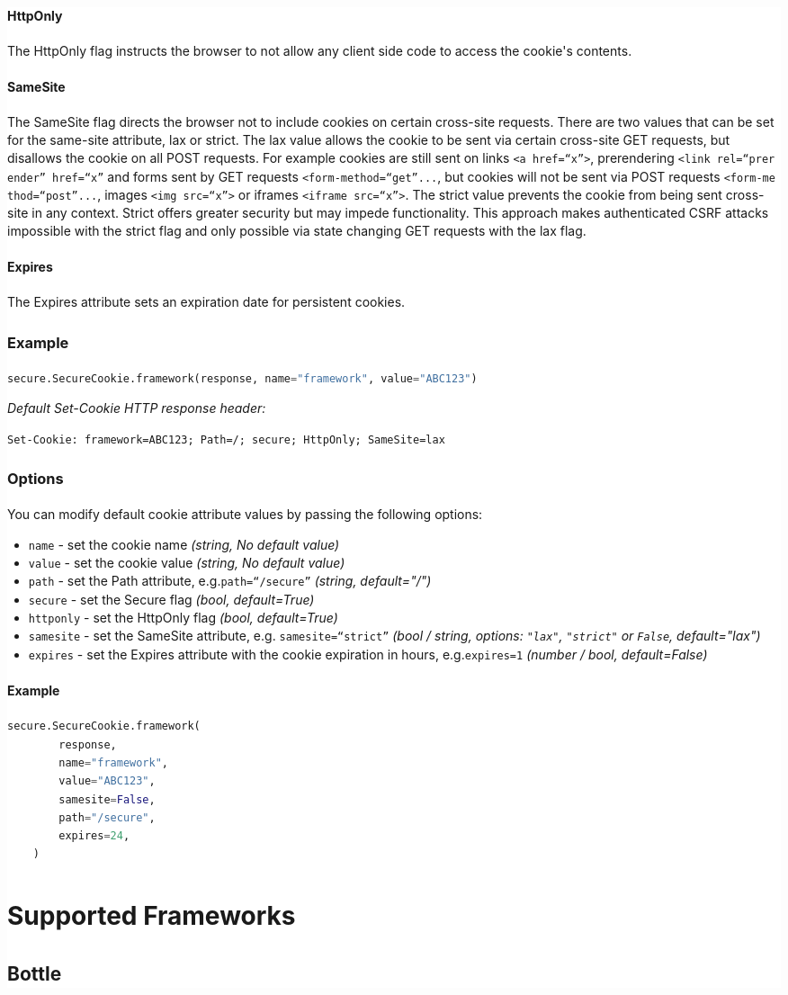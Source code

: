 #### HttpOnly
The HttpOnly flag instructs the browser to not allow any client side code to access the cookie's contents.

#### SameSite
The SameSite flag directs the browser not to include cookies on certain cross-site requests. There are two values that can be set for the same-site attribute, lax or strict. The lax value allows the cookie to be sent via certain cross-site GET requests, but disallows the cookie on all POST requests. For example cookies are still sent on links `<a href=“x”>`, prerendering `<link rel=“prerender” href=“x”` and forms sent by GET requests `<form-method=“get”...`, but cookies will not be sent via POST requests `<form-method=“post”...`, images `<img src=“x”>` or iframes `<iframe src=“x”>`. The strict value prevents the cookie from being sent cross-site in any context. Strict offers greater security but may impede functionality. This approach makes authenticated CSRF attacks impossible with the strict flag and only possible via state changing GET requests with the lax flag.

#### Expires
The Expires attribute sets an expiration date for persistent cookies.

### Example

```Python
secure.SecureCookie.framework(response, name="framework", value="ABC123")
```

*Default Set-Cookie HTTP response header:*   

```HTTP
Set-Cookie: framework=ABC123; Path=/; secure; HttpOnly; SameSite=lax
```

### Options

You can modify default cookie attribute values by passing the following options:   

- `name`  - set the cookie name *(string, No default value)*
- `value`  - set the cookie value *(string, No default value)*
- `path`  - set the Path attribute, e.g.`path=“/secure”` *(string, default="/")*
- `secure` - set the Secure flag *(bool, default=True)*
- `httponly` - set the HttpOnly flag *(bool, default=True)*
- `samesite` - set the SameSite attribute, e.g. `samesite=“strict”` *(bool / string, options: `"lax"`, `"strict"` or `False`, default="lax")*
- `expires` - set the Expires attribute with the cookie expiration in hours, e.g.`expires=1` *(number / bool, default=False)*

#### Example
```Python
secure.SecureCookie.framework(
        response,
        name="framework",
        value="ABC123",
        samesite=False,
        path="/secure",
        expires=24,
    )
```

# Supported Frameworks
## Bottle
